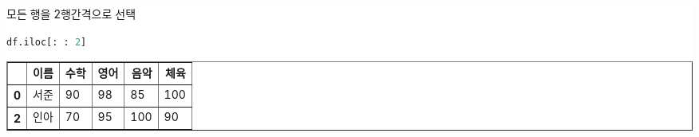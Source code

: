 

모든 행을 2행간격으로 선택  

```python
df.iloc[: : 2]
```


<div>
<style scoped>
    .dataframe tbody tr th:only-of-type {
        vertical-align: middle;
    }

    .dataframe tbody tr th {
        vertical-align: top;
    }

    .dataframe thead th {
        text-align: right;
    }
</style>
<table border="1" class="dataframe">
  <thead>
    <tr style="text-align: right;">
      <th></th>
      <th>이름</th>
      <th>수학</th>
      <th>영어</th>
      <th>음악</th>
      <th>체육</th>
    </tr>
  </thead>
  <tbody>
    <tr>
      <th>0</th>
      <td>서준</td>
      <td>90</td>
      <td>98</td>
      <td>85</td>
      <td>100</td>
    </tr>
    <tr>
      <th>2</th>
      <td>인아</td>
      <td>70</td>
      <td>95</td>
      <td>100</td>
      <td>90</td>
    </tr>
  </tbody>
</table>
</div>
